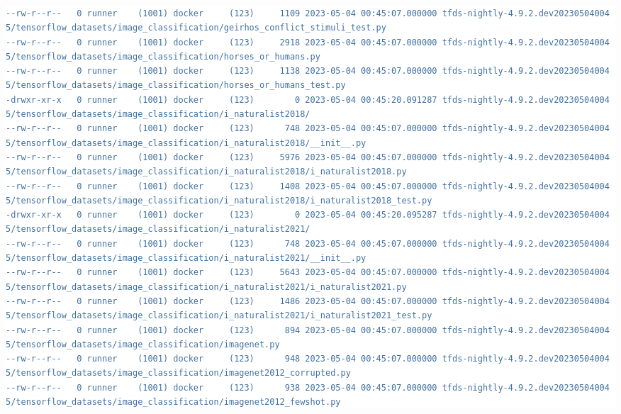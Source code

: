 ```diff
--rw-r--r--   0 runner    (1001) docker     (123)     1109 2023-05-04 00:45:07.000000 tfds-nightly-4.9.2.dev202305040045/tensorflow_datasets/image_classification/geirhos_conflict_stimuli_test.py
--rw-r--r--   0 runner    (1001) docker     (123)     2918 2023-05-04 00:45:07.000000 tfds-nightly-4.9.2.dev202305040045/tensorflow_datasets/image_classification/horses_or_humans.py
--rw-r--r--   0 runner    (1001) docker     (123)     1138 2023-05-04 00:45:07.000000 tfds-nightly-4.9.2.dev202305040045/tensorflow_datasets/image_classification/horses_or_humans_test.py
-drwxr-xr-x   0 runner    (1001) docker     (123)        0 2023-05-04 00:45:20.091287 tfds-nightly-4.9.2.dev202305040045/tensorflow_datasets/image_classification/i_naturalist2018/
--rw-r--r--   0 runner    (1001) docker     (123)      748 2023-05-04 00:45:07.000000 tfds-nightly-4.9.2.dev202305040045/tensorflow_datasets/image_classification/i_naturalist2018/__init__.py
--rw-r--r--   0 runner    (1001) docker     (123)     5976 2023-05-04 00:45:07.000000 tfds-nightly-4.9.2.dev202305040045/tensorflow_datasets/image_classification/i_naturalist2018/i_naturalist2018.py
--rw-r--r--   0 runner    (1001) docker     (123)     1408 2023-05-04 00:45:07.000000 tfds-nightly-4.9.2.dev202305040045/tensorflow_datasets/image_classification/i_naturalist2018/i_naturalist2018_test.py
-drwxr-xr-x   0 runner    (1001) docker     (123)        0 2023-05-04 00:45:20.095287 tfds-nightly-4.9.2.dev202305040045/tensorflow_datasets/image_classification/i_naturalist2021/
--rw-r--r--   0 runner    (1001) docker     (123)      748 2023-05-04 00:45:07.000000 tfds-nightly-4.9.2.dev202305040045/tensorflow_datasets/image_classification/i_naturalist2021/__init__.py
--rw-r--r--   0 runner    (1001) docker     (123)     5643 2023-05-04 00:45:07.000000 tfds-nightly-4.9.2.dev202305040045/tensorflow_datasets/image_classification/i_naturalist2021/i_naturalist2021.py
--rw-r--r--   0 runner    (1001) docker     (123)     1486 2023-05-04 00:45:07.000000 tfds-nightly-4.9.2.dev202305040045/tensorflow_datasets/image_classification/i_naturalist2021/i_naturalist2021_test.py
--rw-r--r--   0 runner    (1001) docker     (123)      894 2023-05-04 00:45:07.000000 tfds-nightly-4.9.2.dev202305040045/tensorflow_datasets/image_classification/imagenet.py
--rw-r--r--   0 runner    (1001) docker     (123)      948 2023-05-04 00:45:07.000000 tfds-nightly-4.9.2.dev202305040045/tensorflow_datasets/image_classification/imagenet2012_corrupted.py
--rw-r--r--   0 runner    (1001) docker     (123)      938 2023-05-04 00:45:07.000000 tfds-nightly-4.9.2.dev202305040045/tensorflow_datasets/image_classification/imagenet2012_fewshot.py
